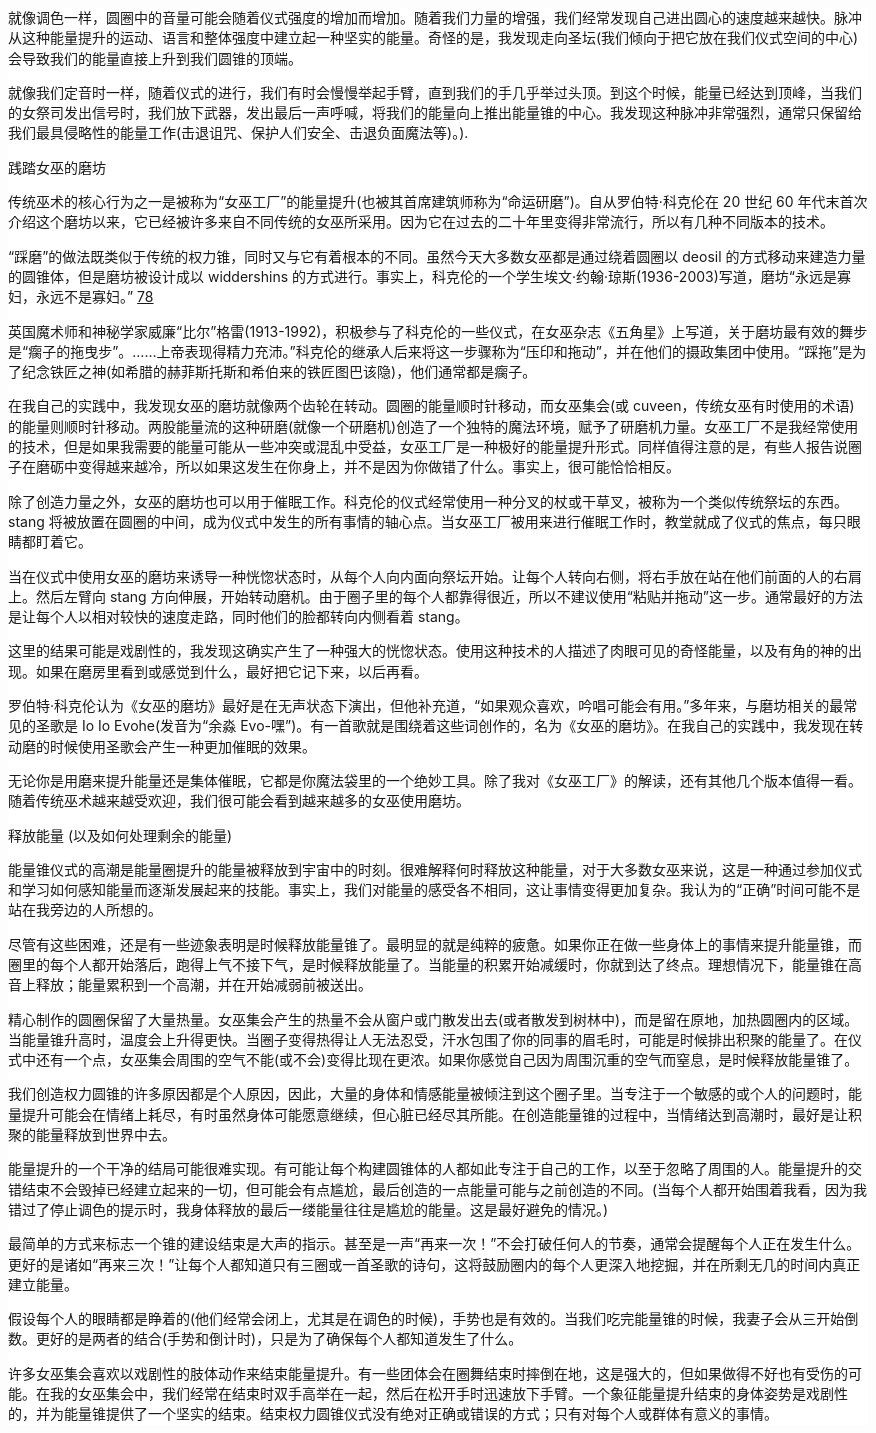 就像调色一样，圆圈中的音量可能会随着仪式强度的增加而增加。随着我们力量的增强，我们经常发现自己进出圆心的速度越来越快。脉冲从这种能量提升的运动、语言和整体强度中建立起一种坚实的能量。奇怪的是，我发现走向圣坛(我们倾向于把它放在我们仪式空间的中心)会导致我们的能量直接上升到我们圆锥的顶端。

就像我们定音时一样，随着仪式的进行，我们有时会慢慢举起手臂，直到我们的手几乎举过头顶。到这个时候，能量已经达到顶峰，当我们的女祭司发出信号时，我们放下武器，发出最后一声呼喊，将我们的能量向上推出能量锥的中心。我发现这种脉冲非常强烈，通常只保留给我们最具侵略性的能量工作(击退诅咒、保护人们安全、击退负面魔法等)。).

践踏女巫的磨坊

传统巫术的核心行为之一是被称为“女巫工厂”的能量提升(也被其首席建筑师称为“命运研磨”)。自从罗伯特·科克伦在 20 世纪 60 年代末首次介绍这个磨坊以来，它已经被许多来自不同传统的女巫所采用。因为它在过去的二十年里变得非常流行，所以有几种不同版本的技术。

“踩磨”的做法既类似于传统的权力锥，同时又与它有着根本的不同。虽然今天大多数女巫都是通过绕着圆圈以 deosil 的方式移动来建造力量的圆锥体，但是磨坊被设计成以 widdershins 的方式进行。事实上，科克伦的一个学生埃文·约翰·琼斯(1936-2003)写道，磨坊“永远是寡妇，永远不是寡妇。” [78](TW-7.xhtml#footnote-080)

英国魔术师和神秘学家威廉“比尔”格雷(1913-1992)，积极参与了科克伦的一些仪式，在女巫杂志《五角星》上写道，关于磨坊最有效的舞步是“瘸子的拖曳步”。……上帝表现得精力充沛。”科克伦的继承人后来将这一步骤称为“压印和拖动”，并在他们的摄政集团中使用。“踩拖”是为了纪念铁匠之神(如希腊的赫菲斯托斯和希伯来的铁匠图巴该隐)，他们通常都是瘸子。

在我自己的实践中，我发现女巫的磨坊就像两个齿轮在转动。圆圈的能量顺时针移动，而女巫集会(或 cuveen，传统女巫有时使用的术语)的能量则顺时针移动。两股能量流的这种研磨(就像一个研磨机)创造了一个独特的魔法环境，赋予了研磨机力量。女巫工厂不是我经常使用的技术，但是如果我需要的能量可能从一些冲突或混乱中受益，女巫工厂是一种极好的能量提升形式。同样值得注意的是，有些人报告说圈子在磨砺中变得越来越冷，所以如果这发生在你身上，并不是因为你做错了什么。事实上，很可能恰恰相反。

除了创造力量之外，女巫的磨坊也可以用于催眠工作。科克伦的仪式经常使用一种分叉的杖或干草叉，被称为一个类似传统祭坛的东西。stang 将被放置在圆圈的中间，成为仪式中发生的所有事情的轴心点。当女巫工厂被用来进行催眠工作时，教堂就成了仪式的焦点，每只眼睛都盯着它。

当在仪式中使用女巫的磨坊来诱导一种恍惚状态时，从每个人向内面向祭坛开始。让每个人转向右侧，将右手放在站在他们前面的人的右肩上。然后左臂向 stang 方向伸展，开始转动磨机。由于圈子里的每个人都靠得很近，所以不建议使用“粘贴并拖动”这一步。通常最好的方法是让每个人以相对较快的速度走路，同时他们的脸都转向内侧看着 stang。

这里的结果可能是戏剧性的，我发现这确实产生了一种强大的恍惚状态。使用这种技术的人描述了肉眼可见的奇怪能量，以及有角的神的出现。如果在磨房里看到或感觉到什么，最好把它记下来，以后再看。

罗伯特·科克伦认为《女巫的磨坊》最好是在无声状态下演出，但他补充道，“如果观众喜欢，吟唱可能会有用。”多年来，与磨坊相关的最常见的圣歌是 Io Io Evohe(发音为“余淼 Evo-嘿”)。有一首歌就是围绕着这些词创作的，名为《女巫的磨坊》。在我自己的实践中，我发现在转动磨的时候使用圣歌会产生一种更加催眠的效果。

无论你是用磨来提升能量还是集体催眠，它都是你魔法袋里的一个绝妙工具。除了我对《女巫工厂》的解读，还有其他几个版本值得一看。随着传统巫术越来越受欢迎，我们很可能会看到越来越多的女巫使用磨坊。

释放能量
(以及如何处理剩余的能量)

能量锥仪式的高潮是能量圈提升的能量被释放到宇宙中的时刻。很难解释何时释放这种能量，对于大多数女巫来说，这是一种通过参加仪式和学习如何感知能量而逐渐发展起来的技能。事实上，我们对能量的感受各不相同，这让事情变得更加复杂。我认为的“正确”时间可能不是站在我旁边的人所想的。

尽管有这些困难，还是有一些迹象表明是时候释放能量锥了。最明显的就是纯粹的疲惫。如果你正在做一些身体上的事情来提升能量锥，而圈里的每个人都开始落后，跑得上气不接下气，是时候释放能量了。当能量的积累开始减缓时，你就到达了终点。理想情况下，能量锥在高音上释放；能量累积到一个高潮，并在开始减弱前被送出。

精心制作的圆圈保留了大量热量。女巫集会产生的热量不会从窗户或门散发出去(或者散发到树林中)，而是留在原地，加热圆圈内的区域。当能量锥升高时，温度会上升得更快。当圈子变得热得让人无法忍受，汗水包围了你的同事的眉毛时，可能是时候排出积聚的能量了。在仪式中还有一个点，女巫集会周围的空气不能(或不会)变得比现在更浓。如果你感觉自己因为周围沉重的空气而窒息，是时候释放能量锥了。

我们创造权力圆锥的许多原因都是个人原因，因此，大量的身体和情感能量被倾注到这个圈子里。当专注于一个敏感的或个人的问题时，能量提升可能会在情绪上耗尽，有时虽然身体可能愿意继续，但心脏已经尽其所能。在创造能量锥的过程中，当情绪达到高潮时，最好是让积聚的能量释放到世界中去。

能量提升的一个干净的结局可能很难实现。有可能让每个构建圆锥体的人都如此专注于自己的工作，以至于忽略了周围的人。能量提升的交错结束不会毁掉已经建立起来的一切，但可能会有点尴尬，最后创造的一点能量可能与之前创造的不同。(当每个人都开始围着我看，因为我错过了停止调色的提示时，我身体释放的最后一缕能量往往是尴尬的能量。这是最好避免的情况。)

最简单的方式来标志一个锥的建设结束是大声的指示。甚至是一声“再来一次！”不会打破任何人的节奏，通常会提醒每个人正在发生什么。更好的是诸如“再来三次！”让每个人都知道只有三圈或一首圣歌的诗句，这将鼓励圈内的每个人更深入地挖掘，并在所剩无几的时间内真正建立能量。

假设每个人的眼睛都是睁着的(他们经常会闭上，尤其是在调色的时候)，手势也是有效的。当我们吃完能量锥的时候，我妻子会从三开始倒数。更好的是两者的结合(手势和倒计时)，只是为了确保每个人都知道发生了什么。

许多女巫集会喜欢以戏剧性的肢体动作来结束能量提升。有一些团体会在圈舞结束时摔倒在地，这是强大的，但如果做得不好也有受伤的可能。在我的女巫集会中，我们经常在结束时双手高举在一起，然后在松开手时迅速放下手臂。一个象征能量提升结束的身体姿势是戏剧性的，并为能量锥提供了一个坚实的结束。结束权力圆锥仪式没有绝对正确或错误的方式；只有对每个人或群体有意义的事情。
